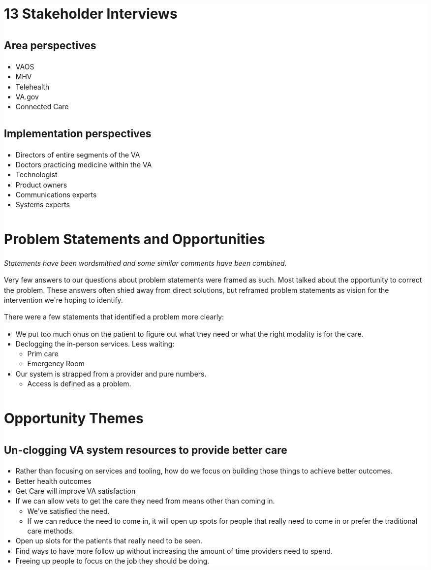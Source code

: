 # 13 Stakeholder Interviews

## Area perspectives
- VAOS
- MHV
- Telehealth
- VA.gov
- Connected Care

## Implementation perspectives
- Directors of entire segments of the VA 
- Doctors practicing medicine within the VA
- Technologist
- Product owners
- Communications experts
- Systems experts

# Problem Statements and Opportunities

_Statements have been wordsmithed and some similar comments have been combined._

Very few answers to our questions about problem statements were framed as such. Most talked about the opportunity to correct the problem. These answers often shied away from direct solutions, but reframed problem statements as vision for the intervention we're hoping to identify.

There were a few statements that identified a problem more clearly:

- We put too much onus on the patient to figure out what they need or what the right modality is for the care.
- Declogging the in-person services. Less waiting:
  - Prim care
  - Emergency Room
- Our system is strapped from a provider and pure numbers.
  - Access is defined as a problem.

# Opportunity Themes

## Un-clogging VA system resources to provide better care

- Rather than focusing on services and tooling, how do we focus on building those things to achieve better outcomes.
- Better health outcomes
- Get Care will improve VA satisfaction
- If we can allow vets to get the care they need from means other than coming in.
  - We've satisfied the need.
  - If we can reduce the need to come in, it will open up spots for people that really need to come in or prefer the traditional care methods.
- Open up slots for the patients that really need to be seen.
- Find ways to have more follow up without increasing the amount of time providers need to spend.
- Freeing up people to focus on the job they should be doing.
